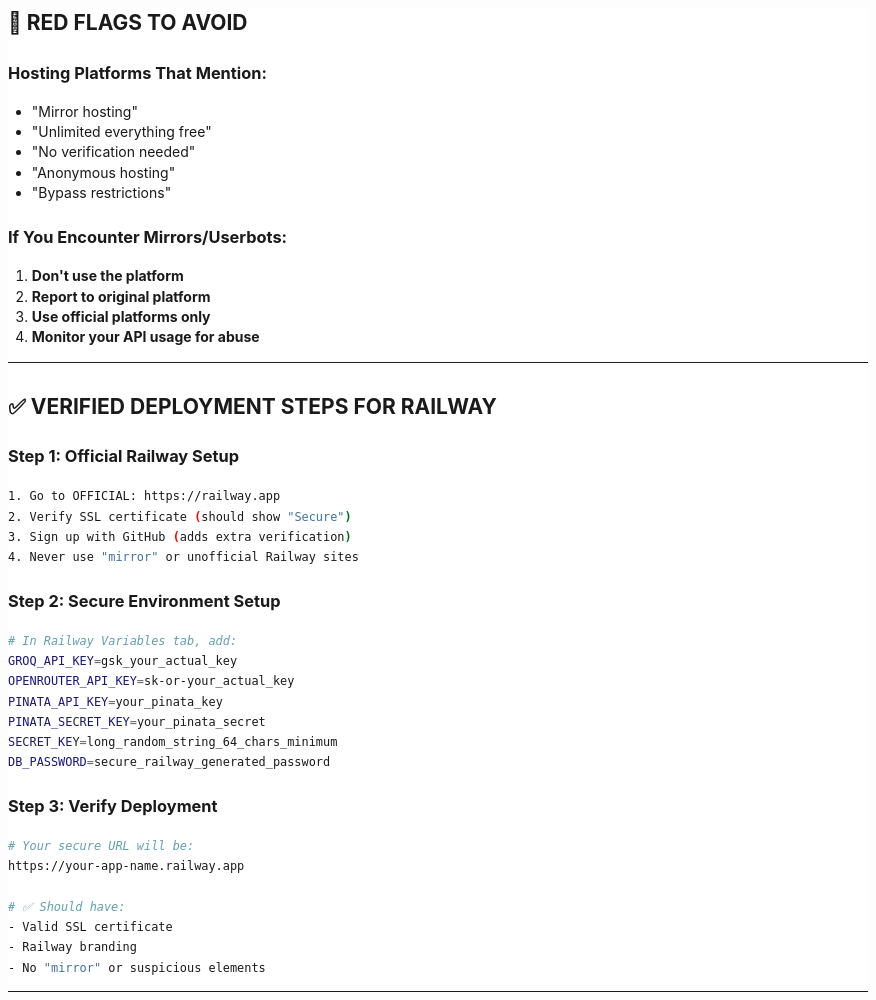 
## 🚨 RED FLAGS TO AVOID

### Hosting Platforms That Mention:
- "Mirror hosting"
- "Unlimited everything free"
- "No verification needed"
- "Anonymous hosting"
- "Bypass restrictions"

### If You Encounter Mirrors/Userbots:
1. **Don't use the platform**
2. **Report to original platform**
3. **Use official platforms only**
4. **Monitor your API usage for abuse**

---

## ✅ VERIFIED DEPLOYMENT STEPS FOR RAILWAY

### Step 1: Official Railway Setup
```bash
1. Go to OFFICIAL: https://railway.app
2. Verify SSL certificate (should show "Secure")
3. Sign up with GitHub (adds extra verification)
4. Never use "mirror" or unofficial Railway sites
```

### Step 2: Secure Environment Setup
```bash
# In Railway Variables tab, add:
GROQ_API_KEY=gsk_your_actual_key
OPENROUTER_API_KEY=sk-or-your_actual_key
PINATA_API_KEY=your_pinata_key
PINATA_SECRET_KEY=your_pinata_secret
SECRET_KEY=long_random_string_64_chars_minimum
DB_PASSWORD=secure_railway_generated_password
```

### Step 3: Verify Deployment
```bash
# Your secure URL will be:
https://your-app-name.railway.app

# ✅ Should have:
- Valid SSL certificate
- Railway branding
- No "mirror" or suspicious elements
```

---